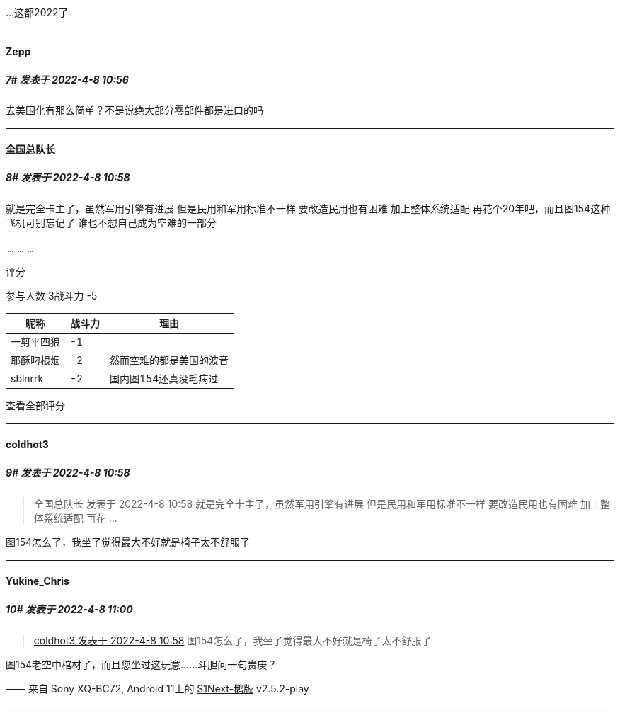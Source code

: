 ...这都2022了

*****

####  Zepp  
##### 7#       发表于 2022-4-8 10:56

去美国化有那么简单？不是说绝大部分零部件都是进口的吗

*****

####  全国总队长  
##### 8#       发表于 2022-4-8 10:58

就是完全卡主了，虽然军用引擎有进展 但是民用和军用标准不一样 要改造民用也有困难 加上整体系统适配 再花个20年吧，而且图154这种飞机可别忘记了 谁也不想自己成为空难的一部分

﹍﹍﹍

评分

 参与人数 3战斗力 -5

|昵称|战斗力|理由|
|----|---|---|
| 一剪平四狼|-1||
| 耶酥叼根烟|-2|然而空难的都是美国的波音|
| sblnrrk|-2|国内图154还真没毛病过|

查看全部评分

*****

####  coldhot3  
##### 9#       发表于 2022-4-8 10:58

<blockquote>全国总队长 发表于 2022-4-8 10:58
就是完全卡主了，虽然军用引擎有进展 但是民用和军用标准不一样 要改造民用也有困难 加上整体系统适配 再花 ...</blockquote>
图154怎么了，我坐了觉得最大不好就是椅子太不舒服了

*****

####  Yukine_Chris  
##### 10#       发表于 2022-4-8 11:00

<blockquote><a href="httphttps://bbs.saraba1st.com/2b/forum.php?mod=redirect&amp;goto=findpost&amp;pid=55359861&amp;ptid=2063063" target="_blank">coldhot3 发表于 2022-4-8 10:58</a>
图154怎么了，我坐了觉得最大不好就是椅子太不舒服了</blockquote>
图154老空中棺材了，而且您坐过这玩意……斗胆问一句贵庚？

—— 来自 Sony XQ-BC72, Android 11上的 [S1Next-鹅版](https://github.com/ykrank/S1-Next/releases) v2.5.2-play

*****
